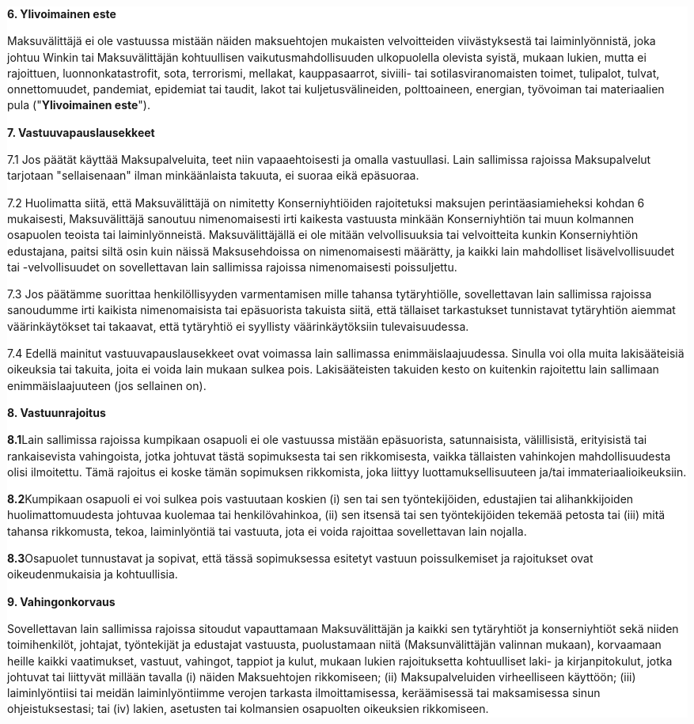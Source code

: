 **6. Ylivoimainen este**

Maksuvälittäjä ei ole vastuussa mistään näiden maksuehtojen mukaisten velvoitteiden viivästyksestä tai laiminlyönnistä, joka johtuu Winkin tai Maksuvälittäjän kohtuullisen vaikutusmahdollisuuden ulkopuolella olevista syistä, mukaan lukien, mutta ei rajoittuen, luonnonkatastrofit, sota, terrorismi, mellakat, kauppasaarrot, siviili- tai sotilasviranomaisten toimet, tulipalot, tulvat, onnettomuudet, pandemiat, epidemiat tai taudit, lakot tai kuljetusvälineiden, polttoaineen, energian, työvoiman tai materiaalien pula ("**Ylivoimainen este**").

**7. Vastuuvapauslausekkeet**

7.1 Jos päätät käyttää Maksupalveluita, teet niin vapaaehtoisesti ja omalla vastuullasi. Lain sallimissa rajoissa Maksupalvelut tarjotaan "sellaisenaan" ilman minkäänlaista takuuta, ei suoraa eikä epäsuoraa.

7.2 Huolimatta siitä, että Maksuvälittäjä on nimitetty Konserniyhtiöiden rajoitetuksi maksujen perintäasiamieheksi kohdan 6 mukaisesti, Maksuvälittäjä sanoutuu nimenomaisesti irti kaikesta vastuusta minkään Konserniyhtiön tai muun kolmannen osapuolen teoista tai laiminlyönneistä. Maksuvälittäjällä ei ole mitään velvollisuuksia tai velvoitteita kunkin Konserniyhtiön edustajana, paitsi siltä osin kuin näissä Maksusehdoissa on nimenomaisesti määrätty, ja kaikki lain mahdolliset lisävelvollisuudet tai -velvollisuudet on sovellettavan lain sallimissa rajoissa nimenomaisesti poissuljettu.

7.3 Jos päätämme suorittaa henkilöllisyyden varmentamisen mille tahansa tytäryhtiölle, sovellettavan lain sallimissa rajoissa sanoudumme irti kaikista nimenomaisista tai epäsuorista takuista siitä, että tällaiset tarkastukset tunnistavat tytäryhtiön aiemmat väärinkäytökset tai takaavat, että tytäryhtiö ei syyllisty väärinkäytöksiin tulevaisuudessa.

7.4 Edellä mainitut vastuuvapauslausekkeet ovat voimassa lain sallimassa enimmäislaajuudessa. Sinulla voi olla muita lakisääteisiä oikeuksia tai takuita, joita ei voida lain mukaan sulkea pois. Lakisääteisten takuiden kesto on kuitenkin rajoitettu lain sallimaan enimmäislaajuuteen (jos sellainen on).

**8. Vastuunrajoitus**

**8.1**Lain sallimissa rajoissa kumpikaan osapuoli ei ole vastuussa mistään epäsuorista, satunnaisista, välillisistä, erityisistä tai rankaisevista vahingoista, jotka johtuvat tästä sopimuksesta tai sen rikkomisesta, vaikka tällaisten vahinkojen mahdollisuudesta olisi ilmoitettu. Tämä rajoitus ei koske tämän sopimuksen rikkomista, joka liittyy luottamuksellisuuteen ja/tai immateriaalioikeuksiin.

**8.2**Kumpikaan osapuoli ei voi sulkea pois vastuutaan koskien (i) sen tai sen työntekijöiden, edustajien tai alihankkijoiden huolimattomuudesta johtuvaa kuolemaa tai henkilövahinkoa, (ii) sen itsensä tai sen työntekijöiden tekemää petosta tai (iii) mitä tahansa rikkomusta, tekoa, laiminlyöntiä tai vastuuta, jota ei voida rajoittaa sovellettavan lain nojalla.

**8.3**Osapuolet tunnustavat ja sopivat, että tässä sopimuksessa esitetyt vastuun poissulkemiset ja rajoitukset ovat oikeudenmukaisia ​​ja kohtuullisia.

**9. Vahingonkorvaus**

Sovellettavan lain sallimissa rajoissa sitoudut vapauttamaan Maksuvälittäjän ja kaikki sen tytäryhtiöt ja konserniyhtiöt sekä niiden toimihenkilöt, johtajat, työntekijät ja edustajat vastuusta, puolustamaan niitä (Maksunvälittäjän valinnan mukaan), korvaamaan heille kaikki vaatimukset, vastuut, vahingot, tappiot ja kulut, mukaan lukien rajoituksetta kohtuulliset laki- ja kirjanpitokulut, jotka johtuvat tai liittyvät millään tavalla (i) näiden Maksuehtojen rikkomiseen; (ii) Maksupalveluiden virheelliseen käyttöön; (iii) laiminlyöntiisi tai meidän laiminlyöntiimme verojen tarkasta ilmoittamisessa, keräämisessä tai maksamisessa sinun ohjeistuksestasi; tai (iv) lakien, asetusten tai kolmansien osapuolten oikeuksien rikkomiseen.

